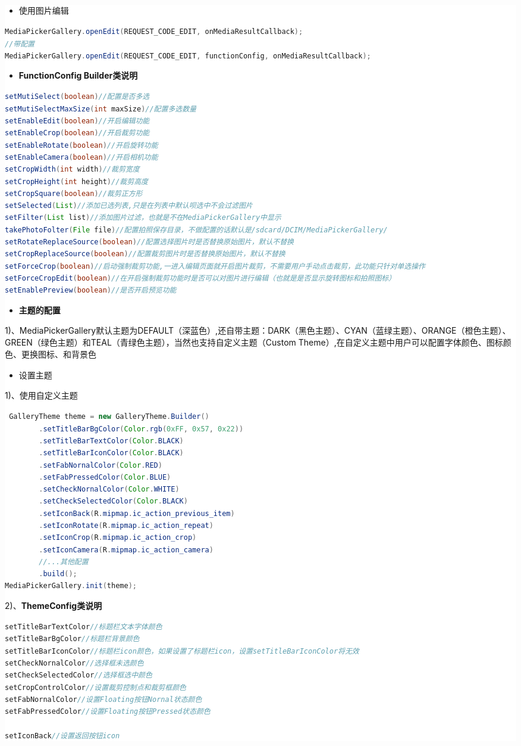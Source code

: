 * 使用图片编辑

```java
MediaPickerGallery.openEdit(REQUEST_CODE_EDIT, onMediaResultCallback);
//带配置
MediaPickerGallery.openEdit(REQUEST_CODE_EDIT, functionConfig, onMediaResultCallback);
```

* **FunctionConfig Builder类说明**

```java
setMutiSelect(boolean)//配置是否多选
setMutiSelectMaxSize(int maxSize)//配置多选数量
setEnableEdit(boolean)//开启编辑功能
setEnableCrop(boolean)//开启裁剪功能
setEnableRotate(boolean)//开启旋转功能
setEnableCamera(boolean)//开启相机功能
setCropWidth(int width)//裁剪宽度
setCropHeight(int height)//裁剪高度
setCropSquare(boolean)//裁剪正方形
setSelected(List)//添加已选列表,只是在列表中默认呗选中不会过滤图片
setFilter(List list)//添加图片过滤，也就是不在MediaPickerGallery中显示
takePhotoFolter(File file)//配置拍照保存目录，不做配置的话默认是/sdcard/DCIM/MediaPickerGallery/
setRotateReplaceSource(boolean)//配置选择图片时是否替换原始图片，默认不替换
setCropReplaceSource(boolean)//配置裁剪图片时是否替换原始图片，默认不替换
setForceCrop(boolean)//启动强制裁剪功能,一进入编辑页面就开启图片裁剪，不需要用户手动点击裁剪，此功能只针对单选操作
setForceCropEdit(boolean)//在开启强制裁剪功能时是否可以对图片进行编辑（也就是是否显示旋转图标和拍照图标）
setEnablePreview(boolean)//是否开启预览功能
```


* **主题的配置**

1)、MediaPickerGallery默认主题为DEFAULT（深蓝色）,还自带主题：DARK（黑色主题）、CYAN（蓝绿主题）、ORANGE（橙色主题）、GREEN（绿色主题）和TEAL（青绿色主题），当然也支持自定义主题（Custom Theme）,在自定义主题中用户可以配置字体颜色、图标颜色、更换图标、和背景色

* 设置主题

1)、使用自定义主题

```java
 GalleryTheme theme = new GalleryTheme.Builder()
        .setTitleBarBgColor(Color.rgb(0xFF, 0x57, 0x22))
        .setTitleBarTextColor(Color.BLACK)
        .setTitleBarIconColor(Color.BLACK)
        .setFabNornalColor(Color.RED)
        .setFabPressedColor(Color.BLUE)
        .setCheckNornalColor(Color.WHITE)
        .setCheckSelectedColor(Color.BLACK)
        .setIconBack(R.mipmap.ic_action_previous_item)
        .setIconRotate(R.mipmap.ic_action_repeat)
        .setIconCrop(R.mipmap.ic_action_crop)
        .setIconCamera(R.mipmap.ic_action_camera)
        //...其他配置
        .build();
MediaPickerGallery.init(theme);
```
2)、**ThemeConfig类说明**
```java
setTitleBarTextColor//标题栏文本字体颜色
setTitleBarBgColor//标题栏背景颜色
setTitleBarIconColor//标题栏icon颜色，如果设置了标题栏icon，设置setTitleBarIconColor将无效
setCheckNornalColor//选择框未选颜色
setCheckSelectedColor//选择框选中颜色
setCropControlColor//设置裁剪控制点和裁剪框颜色
setFabNornalColor//设置Floating按钮Nornal状态颜色
setFabPressedColor//设置Floating按钮Pressed状态颜色

setIconBack//设置返回按钮icon
```